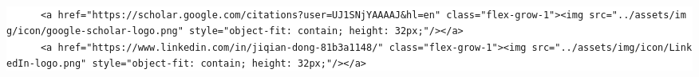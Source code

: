           <a href="https://scholar.google.com/citations?user=UJ1SNjYAAAAJ&hl=en" class="flex-grow-1"><img src="../assets/img/icon/google-scholar-logo.png" style="object-fit: contain; height: 32px;"/></a>
          <a href="https://www.linkedin.com/in/jiqian-dong-81b3a1148/" class="flex-grow-1"><img src="../assets/img/icon/LinkedIn-logo.png" style="object-fit: contain; height: 32px;"/></a>